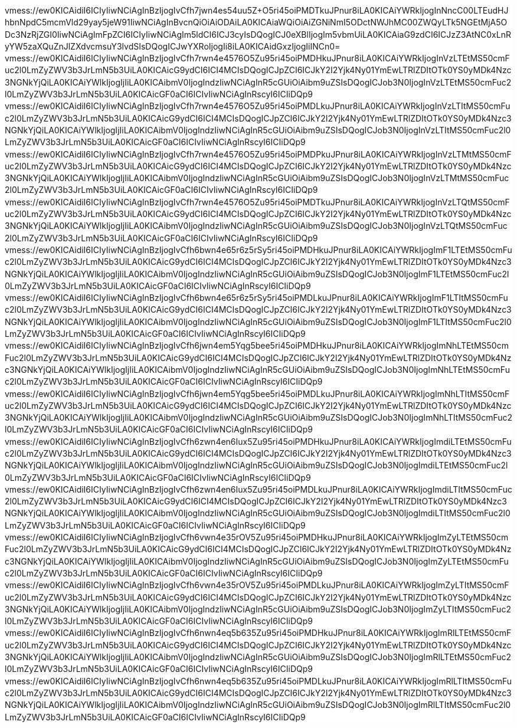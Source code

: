 vmess://ew0KICAidiI6ICIyIiwNCiAgInBzIjogIvCfh7jwn4es54uu5Z+O5ri45oiPMDTkuJPnur8iLA0KICAiYWRkIjogInNncC00LTEudHJhbnNpdC5mcmVld29yay5jeW91IiwNCiAgInBvcnQiOiAiODAiLA0KICAiaWQiOiAiZGNiNmI5ODctNWJhMC00ZWQyLTk5NGEtMjA5ODc3NzRjZGI0IiwNCiAgImFpZCI6ICIyIiwNCiAgIm5ldCI6ICJ3cyIsDQogICJ0eXBlIjogIm5vbmUiLA0KICAiaG9zdCI6ICJzZ3AtNC0xLnRyYW5zaXQuZnJlZXdvcmsuY3lvdSIsDQogICJwYXRoIjogIi8iLA0KICAidGxzIjogIiINCn0=
vmess://ew0KICAidiI6ICIyIiwNCiAgInBzIjogIvCfh7rwn4e4576O5Zu95ri45oiPMDHkuJPnur8iLA0KICAiYWRkIjogInVzLTEtMS50cmFuc2l0LmZyZWV3b3JrLmN5b3UiLA0KICAicG9ydCI6ICI4MCIsDQogICJpZCI6ICJkY2I2Yjk4Ny01YmEwLTRlZDItOTk0YS0yMDk4Nzc3NGNkYjQiLA0KICAiYWlkIjogIjIiLA0KICAibmV0IjogIndzIiwNCiAgInR5cGUiOiAibm9uZSIsDQogICJob3N0IjogInVzLTEtMS50cmFuc2l0LmZyZWV3b3JrLmN5b3UiLA0KICAicGF0aCI6ICIvIiwNCiAgInRscyI6ICIiDQp9
vmess://ew0KICAidiI6ICIyIiwNCiAgInBzIjogIvCfh7rwn4e4576O5Zu95ri45oiPMDLkuJPnur8iLA0KICAiYWRkIjogInVzLTItMS50cmFuc2l0LmZyZWV3b3JrLmN5b3UiLA0KICAicG9ydCI6ICI4MCIsDQogICJpZCI6ICJkY2I2Yjk4Ny01YmEwLTRlZDItOTk0YS0yMDk4Nzc3NGNkYjQiLA0KICAiYWlkIjogIjIiLA0KICAibmV0IjogIndzIiwNCiAgInR5cGUiOiAibm9uZSIsDQogICJob3N0IjogInVzLTItMS50cmFuc2l0LmZyZWV3b3JrLmN5b3UiLA0KICAicGF0aCI6ICIvIiwNCiAgInRscyI6ICIiDQp9
vmess://ew0KICAidiI6ICIyIiwNCiAgInBzIjogIvCfh7rwn4e4576O5Zu95ri45oiPMDPkuJPnur8iLA0KICAiYWRkIjogInVzLTMtMS50cmFuc2l0LmZyZWV3b3JrLmN5b3UiLA0KICAicG9ydCI6ICI4MCIsDQogICJpZCI6ICJkY2I2Yjk4Ny01YmEwLTRlZDItOTk0YS0yMDk4Nzc3NGNkYjQiLA0KICAiYWlkIjogIjIiLA0KICAibmV0IjogIndzIiwNCiAgInR5cGUiOiAibm9uZSIsDQogICJob3N0IjogInVzLTMtMS50cmFuc2l0LmZyZWV3b3JrLmN5b3UiLA0KICAicGF0aCI6ICIvIiwNCiAgInRscyI6ICIiDQp9
vmess://ew0KICAidiI6ICIyIiwNCiAgInBzIjogIvCfh7rwn4e4576O5Zu95ri45oiPMDTkuJPnur8iLA0KICAiYWRkIjogInVzLTQtMS50cmFuc2l0LmZyZWV3b3JrLmN5b3UiLA0KICAicG9ydCI6ICI4MCIsDQogICJpZCI6ICJkY2I2Yjk4Ny01YmEwLTRlZDItOTk0YS0yMDk4Nzc3NGNkYjQiLA0KICAiYWlkIjogIjIiLA0KICAibmV0IjogIndzIiwNCiAgInR5cGUiOiAibm9uZSIsDQogICJob3N0IjogInVzLTQtMS50cmFuc2l0LmZyZWV3b3JrLmN5b3UiLA0KICAicGF0aCI6ICIvIiwNCiAgInRscyI6ICIiDQp9
vmess://ew0KICAidiI6ICIyIiwNCiAgInBzIjogIvCfh6bwn4e65r6z5rSy5ri45oiPMDHkuJPnur8iLA0KICAiYWRkIjogImF1LTEtMS50cmFuc2l0LmZyZWV3b3JrLmN5b3UiLA0KICAicG9ydCI6ICI4MCIsDQogICJpZCI6ICJkY2I2Yjk4Ny01YmEwLTRlZDItOTk0YS0yMDk4Nzc3NGNkYjQiLA0KICAiYWlkIjogIjIiLA0KICAibmV0IjogIndzIiwNCiAgInR5cGUiOiAibm9uZSIsDQogICJob3N0IjogImF1LTEtMS50cmFuc2l0LmZyZWV3b3JrLmN5b3UiLA0KICAicGF0aCI6ICIvIiwNCiAgInRscyI6ICIiDQp9
vmess://ew0KICAidiI6ICIyIiwNCiAgInBzIjogIvCfh6bwn4e65r6z5rSy5ri45oiPMDLkuJPnur8iLA0KICAiYWRkIjogImF1LTItMS50cmFuc2l0LmZyZWV3b3JrLmN5b3UiLA0KICAicG9ydCI6ICI4MCIsDQogICJpZCI6ICJkY2I2Yjk4Ny01YmEwLTRlZDItOTk0YS0yMDk4Nzc3NGNkYjQiLA0KICAiYWlkIjogIjIiLA0KICAibmV0IjogIndzIiwNCiAgInR5cGUiOiAibm9uZSIsDQogICJob3N0IjogImF1LTItMS50cmFuc2l0LmZyZWV3b3JrLmN5b3UiLA0KICAicGF0aCI6ICIvIiwNCiAgInRscyI6ICIiDQp9
vmess://ew0KICAidiI6ICIyIiwNCiAgInBzIjogIvCfh6jwn4em5Yqg5bee5ri45oiPMDHkuJPnur8iLA0KICAiYWRkIjogImNhLTEtMS50cmFuc2l0LmZyZWV3b3JrLmN5b3UiLA0KICAicG9ydCI6ICI4MCIsDQogICJpZCI6ICJkY2I2Yjk4Ny01YmEwLTRlZDItOTk0YS0yMDk4Nzc3NGNkYjQiLA0KICAiYWlkIjogIjIiLA0KICAibmV0IjogIndzIiwNCiAgInR5cGUiOiAibm9uZSIsDQogICJob3N0IjogImNhLTEtMS50cmFuc2l0LmZyZWV3b3JrLmN5b3UiLA0KICAicGF0aCI6ICIvIiwNCiAgInRscyI6ICIiDQp9
vmess://ew0KICAidiI6ICIyIiwNCiAgInBzIjogIvCfh6jwn4em5Yqg5bee5ri45oiPMDLkuJPnur8iLA0KICAiYWRkIjogImNhLTItMS50cmFuc2l0LmZyZWV3b3JrLmN5b3UiLA0KICAicG9ydCI6ICI4MCIsDQogICJpZCI6ICJkY2I2Yjk4Ny01YmEwLTRlZDItOTk0YS0yMDk4Nzc3NGNkYjQiLA0KICAiYWlkIjogIjIiLA0KICAibmV0IjogIndzIiwNCiAgInR5cGUiOiAibm9uZSIsDQogICJob3N0IjogImNhLTItMS50cmFuc2l0LmZyZWV3b3JrLmN5b3UiLA0KICAicGF0aCI6ICIvIiwNCiAgInRscyI6ICIiDQp9
vmess://ew0KICAidiI6ICIyIiwNCiAgInBzIjogIvCfh6zwn4en6Iux5Zu95ri45oiPMDHkuJPnur8iLA0KICAiYWRkIjogImdiLTEtMS50cmFuc2l0LmZyZWV3b3JrLmN5b3UiLA0KICAicG9ydCI6ICI4MCIsDQogICJpZCI6ICJkY2I2Yjk4Ny01YmEwLTRlZDItOTk0YS0yMDk4Nzc3NGNkYjQiLA0KICAiYWlkIjogIjIiLA0KICAibmV0IjogIndzIiwNCiAgInR5cGUiOiAibm9uZSIsDQogICJob3N0IjogImdiLTEtMS50cmFuc2l0LmZyZWV3b3JrLmN5b3UiLA0KICAicGF0aCI6ICIvIiwNCiAgInRscyI6ICIiDQp9
vmess://ew0KICAidiI6ICIyIiwNCiAgInBzIjogIvCfh6zwn4en6Iux5Zu95ri45oiPMDLkuJPnur8iLA0KICAiYWRkIjogImdiLTItMS50cmFuc2l0LmZyZWV3b3JrLmN5b3UiLA0KICAicG9ydCI6ICI4MCIsDQogICJpZCI6ICJkY2I2Yjk4Ny01YmEwLTRlZDItOTk0YS0yMDk4Nzc3NGNkYjQiLA0KICAiYWlkIjogIjIiLA0KICAibmV0IjogIndzIiwNCiAgInR5cGUiOiAibm9uZSIsDQogICJob3N0IjogImdiLTItMS50cmFuc2l0LmZyZWV3b3JrLmN5b3UiLA0KICAicGF0aCI6ICIvIiwNCiAgInRscyI6ICIiDQp9
vmess://ew0KICAidiI6ICIyIiwNCiAgInBzIjogIvCfh6vwn4e35rOV5Zu95ri45oiPMDHkuJPnur8iLA0KICAiYWRkIjogImZyLTEtMS50cmFuc2l0LmZyZWV3b3JrLmN5b3UiLA0KICAicG9ydCI6ICI4MCIsDQogICJpZCI6ICJkY2I2Yjk4Ny01YmEwLTRlZDItOTk0YS0yMDk4Nzc3NGNkYjQiLA0KICAiYWlkIjogIjIiLA0KICAibmV0IjogIndzIiwNCiAgInR5cGUiOiAibm9uZSIsDQogICJob3N0IjogImZyLTEtMS50cmFuc2l0LmZyZWV3b3JrLmN5b3UiLA0KICAicGF0aCI6ICIvIiwNCiAgInRscyI6ICIiDQp9
vmess://ew0KICAidiI6ICIyIiwNCiAgInBzIjogIvCfh6vwn4e35rOV5Zu95ri45oiPMDLkuJPnur8iLA0KICAiYWRkIjogImZyLTItMS50cmFuc2l0LmZyZWV3b3JrLmN5b3UiLA0KICAicG9ydCI6ICI4MCIsDQogICJpZCI6ICJkY2I2Yjk4Ny01YmEwLTRlZDItOTk0YS0yMDk4Nzc3NGNkYjQiLA0KICAiYWlkIjogIjIiLA0KICAibmV0IjogIndzIiwNCiAgInR5cGUiOiAibm9uZSIsDQogICJob3N0IjogImZyLTItMS50cmFuc2l0LmZyZWV3b3JrLmN5b3UiLA0KICAicGF0aCI6ICIvIiwNCiAgInRscyI6ICIiDQp9
vmess://ew0KICAidiI6ICIyIiwNCiAgInBzIjogIvCfh6nwn4eq5b635Zu95ri45oiPMDHkuJPnur8iLA0KICAiYWRkIjogImRlLTEtMS50cmFuc2l0LmZyZWV3b3JrLmN5b3UiLA0KICAicG9ydCI6ICI4MCIsDQogICJpZCI6ICJkY2I2Yjk4Ny01YmEwLTRlZDItOTk0YS0yMDk4Nzc3NGNkYjQiLA0KICAiYWlkIjogIjIiLA0KICAibmV0IjogIndzIiwNCiAgInR5cGUiOiAibm9uZSIsDQogICJob3N0IjogImRlLTEtMS50cmFuc2l0LmZyZWV3b3JrLmN5b3UiLA0KICAicGF0aCI6ICIvIiwNCiAgInRscyI6ICIiDQp9
vmess://ew0KICAidiI6ICIyIiwNCiAgInBzIjogIvCfh6nwn4eq5b635Zu95ri45oiPMDLkuJPnur8iLA0KICAiYWRkIjogImRlLTItMS50cmFuc2l0LmZyZWV3b3JrLmN5b3UiLA0KICAicG9ydCI6ICI4MCIsDQogICJpZCI6ICJkY2I2Yjk4Ny01YmEwLTRlZDItOTk0YS0yMDk4Nzc3NGNkYjQiLA0KICAiYWlkIjogIjIiLA0KICAibmV0IjogIndzIiwNCiAgInR5cGUiOiAibm9uZSIsDQogICJob3N0IjogImRlLTItMS50cmFuc2l0LmZyZWV3b3JrLmN5b3UiLA0KICAicGF0aCI6ICIvIiwNCiAgInRscyI6ICIiDQp9